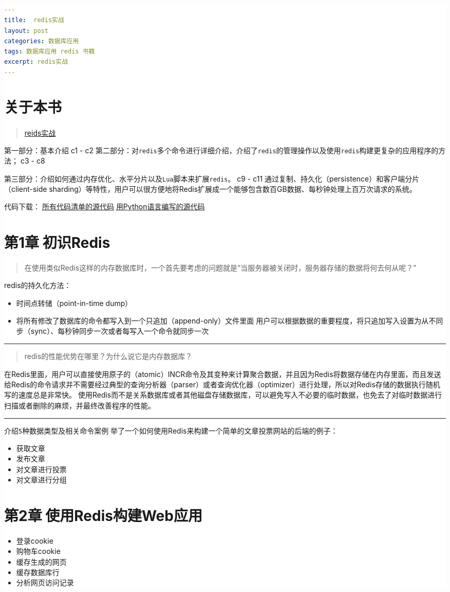 ```yaml
---
title:  redis实战
layout: post
categories: 数据库应用
tags: 数据库应用 redis 书籍
excerpt: redis实战
---
```

# 关于本书
> [reids实战](http://redisinaction.com/preview/chapter3.html#id2)

第一部分：基本介绍
c1 - c2
第二部分：对`redis`多个命令进行详细介绍，介绍了`redis`的管理操作以及使用`redis`构建更复杂的应用程序的方法；
c3 - c8

第三部分：介绍如何通过内存优化、水平分片以及`Lua`脚本来扩展`redis`。
c9 - c11
通过复制、持久化（persistence）和客户端分片（client-side sharding）等特性，用户可以很方便地将Redis扩展成一个能够包含数百GB数据、每秒钟处理上百万次请求的系统。

代码下载：
[所有代码清单的源代码](https://www.manning.com/books/redis-in-action)
[用Python语言编写的源代码](github.com/josiahcarlson/redis-in-action)

# 第1章 初识Redis
> 在使用类似Redis这样的内存数据库时，一个首先要考虑的问题就是“当服务器被关闭时，服务器存储的数据将何去何从呢？”

redis的持久化方法：
- 时间点转储（point-in-time dump）

- 将所有修改了数据库的命令都写入到一个只追加（append-only）文件里面
用户可以根据数据的重要程度，将只追加写入设置为从不同步（sync）、每秒钟同步一次或者每写入一个命令就同步一次

------------------------------

> redis的性能优势在哪里？为什么说它是内存数据库？

在Redis里面，用户可以直接使用原子的（atomic）INCR命令及其变种来计算聚合数据，并且因为Redis将数据存储在内存里面，而且发送给Redis的命令请求并不需要经过典型的查询分析器（parser）或者查询优化器（optimizer）进行处理，所以对Redis存储的数据执行随机写的速度总是非常快。
使用Redis而不是关系数据库或者其他磁盘存储数据库，可以避免写入不必要的临时数据，也免去了对临时数据进行扫描或者删除的麻烦，并最终改善程序的性能。

------------------------------


介绍`5`种数据类型及相关命令案例
举了一个如何使用Redis来构建一个简单的文章投票网站的后端的例子：
- 获取文章
- 发布文章
- 对文章进行投票
- 对文章进行分组

# 第2章 使用Redis构建Web应用
- 登录cookie
- 购物车cookie
- 缓存生成的网页
- 缓存数据库行
- 分析网页访问记录

